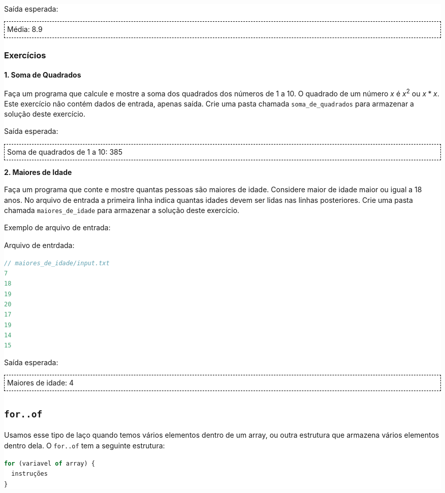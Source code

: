 Saída esperada:
<div style="border: 1px dashed black; padding: 5px;">
Média: 8.9<br>
</div>

### Exercícios

**1. Soma de Quadrados**

Faça um programa que calcule e mostre a soma dos quadrados dos números de 1 a 10. O quadrado de um número $x$ é $x^2$ ou $x*x$. Este exercício não contém dados de entrada, apenas saída. Crie uma pasta chamada `soma_de_quadrados` para armazenar a solução deste exercício.

Saída esperada:
<div style="border: 1px dashed black; padding: 5px;">
Soma de quadrados de 1 a 10: 385<br>
</div>

**2. Maiores de Idade**

Faça um programa que conte e mostre quantas pessoas são maiores de idade. Considere maior de idade maior ou igual a 18 anos. No arquivo de entrada a primeira linha indica quantas idades devem ser lidas nas linhas posteriores. Crie uma pasta chamada `maiores_de_idade` para armazenar a solução deste exercício.

Exemplo de arquivo de entrada:

Arquivo de entrdada:
```js
// maiores_de_idade/input.txt
7
18
19
20
17
19
14
15
```

Saída esperada:
<div style="border: 1px dashed black; padding: 5px;">
Maiores de idade: 4<br>
</div>


## `for..of`

Usamos esse tipo de laço quando temos vários elementos dentro de um array, ou outra estrutura que armazena vários elementos dentro dela. O `for..of` tem a seguinte estrutura:

```js
for (variavel of array) {
  instruções
}
```
